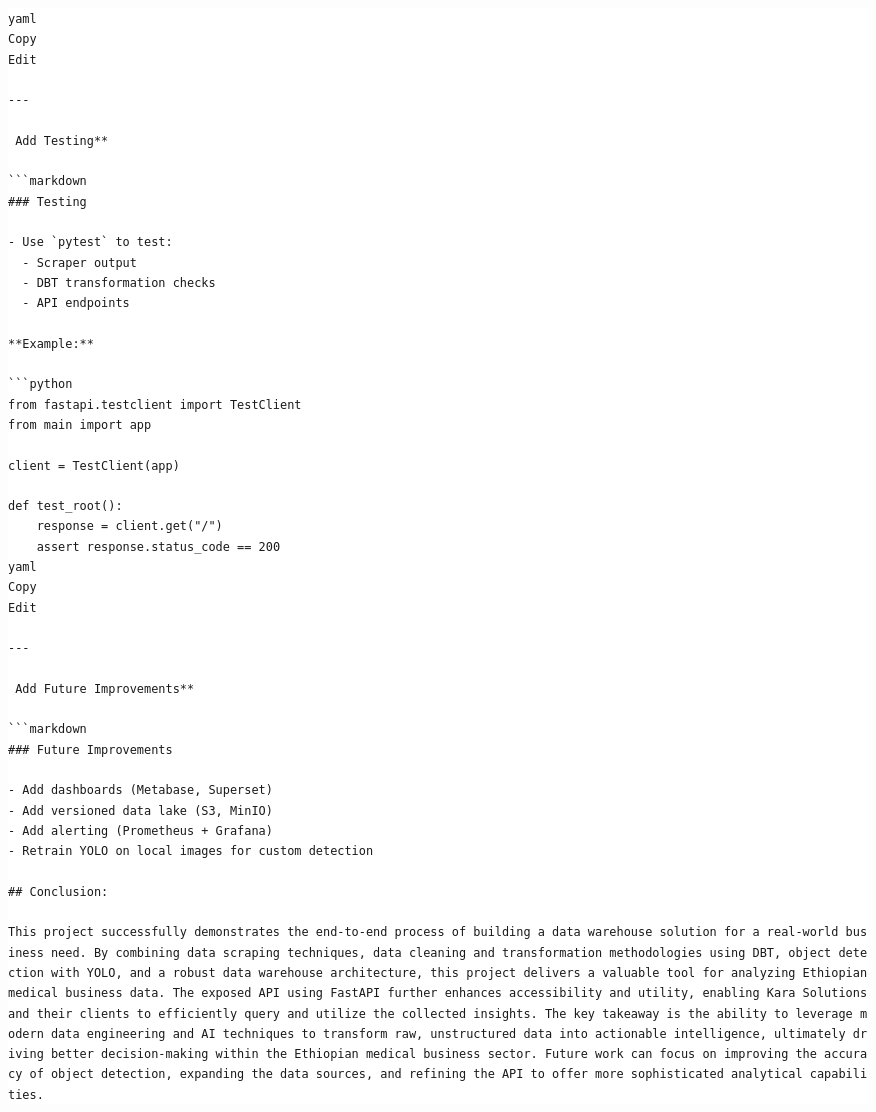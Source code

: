 ````env
yaml
Copy
Edit

---

 Add Testing**

```markdown
### Testing

- Use `pytest` to test:
  - Scraper output
  - DBT transformation checks
  - API endpoints

**Example:**

```python
from fastapi.testclient import TestClient
from main import app

client = TestClient(app)

def test_root():
    response = client.get("/")
    assert response.status_code == 200
yaml
Copy
Edit

---

 Add Future Improvements**

```markdown
### Future Improvements

- Add dashboards (Metabase, Superset)
- Add versioned data lake (S3, MinIO)
- Add alerting (Prometheus + Grafana)
- Retrain YOLO on local images for custom detection

## Conclusion:

This project successfully demonstrates the end-to-end process of building a data warehouse solution for a real-world business need. By combining data scraping techniques, data cleaning and transformation methodologies using DBT, object detection with YOLO, and a robust data warehouse architecture, this project delivers a valuable tool for analyzing Ethiopian medical business data. The exposed API using FastAPI further enhances accessibility and utility, enabling Kara Solutions and their clients to efficiently query and utilize the collected insights. The key takeaway is the ability to leverage modern data engineering and AI techniques to transform raw, unstructured data into actionable intelligence, ultimately driving better decision-making within the Ethiopian medical business sector. Future work can focus on improving the accuracy of object detection, expanding the data sources, and refining the API to offer more sophisticated analytical capabilities.
````


